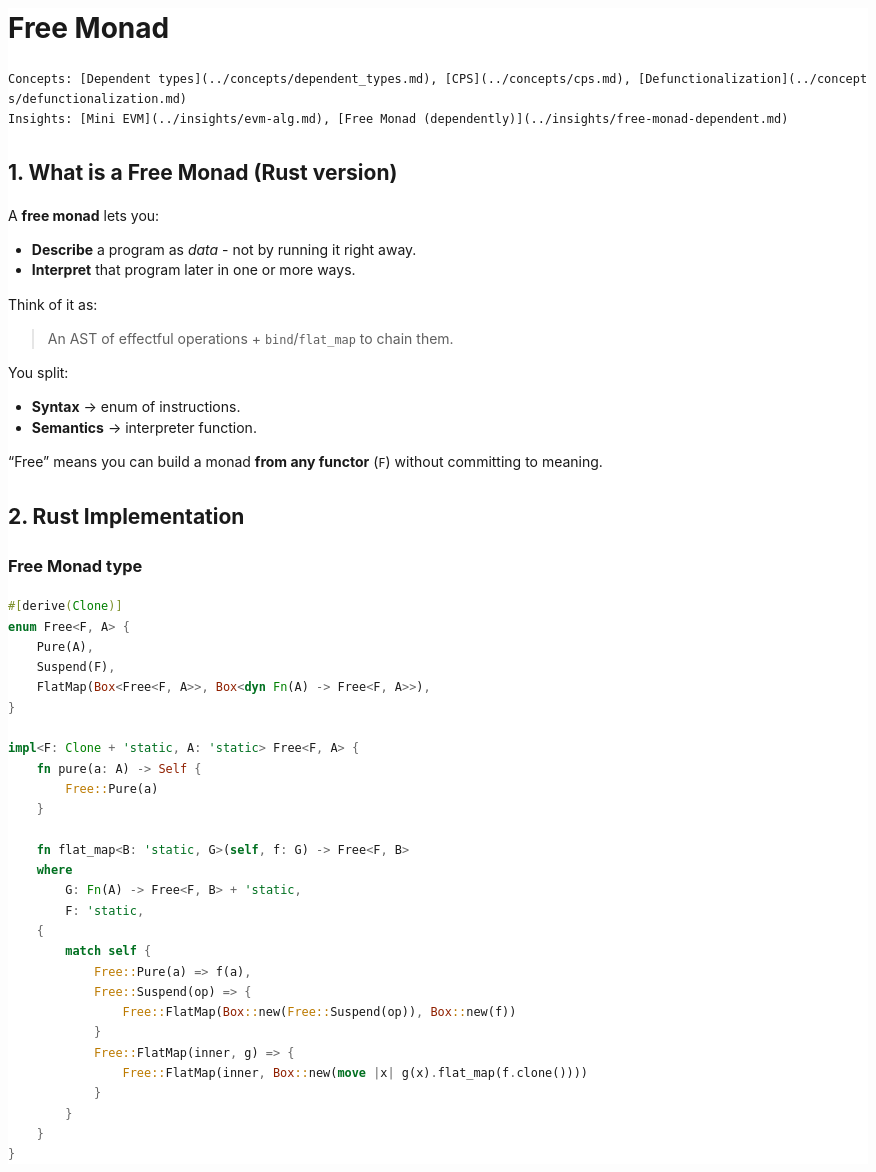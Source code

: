 # Free Monad

```admonish tip title="Related"
Concepts: [Dependent types](../concepts/dependent_types.md), [CPS](../concepts/cps.md), [Defunctionalization](../concepts/defunctionalization.md)  
Insights: [Mini EVM](../insights/evm-alg.md), [Free Monad (dependently)](../insights/free-monad-dependent.md)
```

## **1. What is a Free Monad (Rust version)**

A **free monad** lets you:

* **Describe** a program as *data* - not by running it right away.
* **Interpret** that program later in one or more ways.

Think of it as:

> An AST of effectful operations + `bind`/`flat_map` to chain them.

You split:

* **Syntax** → enum of instructions.
* **Semantics** → interpreter function.

“Free” means you can build a monad **from any functor** (`F`) without committing to meaning.

## **2. Rust Implementation**

### Free Monad type

```rust
#[derive(Clone)]
enum Free<F, A> {
    Pure(A),
    Suspend(F),
    FlatMap(Box<Free<F, A>>, Box<dyn Fn(A) -> Free<F, A>>),
}

impl<F: Clone + 'static, A: 'static> Free<F, A> {
    fn pure(a: A) -> Self {
        Free::Pure(a)
    }

    fn flat_map<B: 'static, G>(self, f: G) -> Free<F, B>
    where
        G: Fn(A) -> Free<F, B> + 'static,
        F: 'static,
    {
        match self {
            Free::Pure(a) => f(a),
            Free::Suspend(op) => {
                Free::FlatMap(Box::new(Free::Suspend(op)), Box::new(f))
            }
            Free::FlatMap(inner, g) => {
                Free::FlatMap(inner, Box::new(move |x| g(x).flat_map(f.clone())))
            }
        }
    }
}
```
